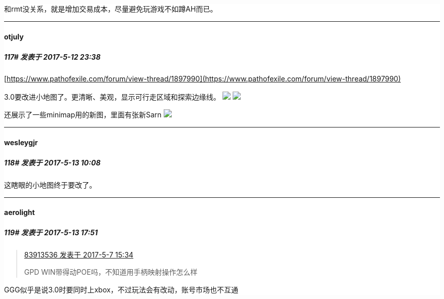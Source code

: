 

和rmt没关系，就是增加交易成本，尽量避免玩游戏不如蹲AH而已。







*****

####  otjuly  
##### 117#       发表于 2017-5-12 23:38



[https://www.pathofexile.com/forum/view-thread/1897990](https://www.pathofexile.com/forum/view-thread/1897990)

3.0要改进小地图了。更清晰、美观，显示可行走区域和探索边缘线。
<img src="https://web.poecdn.com/public/news/2017-05-12/MinimapObstaclesCornerCrop.png" referrerpolicy="no-referrer">
<img src="https://web.poecdn.com/public/news/2017-05-12/MinimapObstaclesOverlayCrop.png" referrerpolicy="no-referrer">


还展示了一些minimap用的新图，里面有张新Sarn
<img src="https://web.poecdn.com/public/news/2017-05-12/Tiles2.jpg" referrerpolicy="no-referrer">







*****

####  wesleygjr  
##### 118#       发表于 2017-5-13 10:08




这瞎眼的小地图终于要改了。







*****

####  aerolight  
##### 119#       发表于 2017-5-13 17:51



<blockquote><a href="httphttps://bbs.saraba1st.com/2b/forum.php?mod=redirect&amp;goto=findpost&amp;pid=35877133&amp;ptid=1478318" target="_blank">83913536 发表于 2017-5-7 15:34</a>

GPD WIN带得动POE吗，不知道用手柄映射操作怎么样</blockquote>
GGG似乎是说3.0时要同时上xbox，不过玩法会有改动，账号市场也不互通



